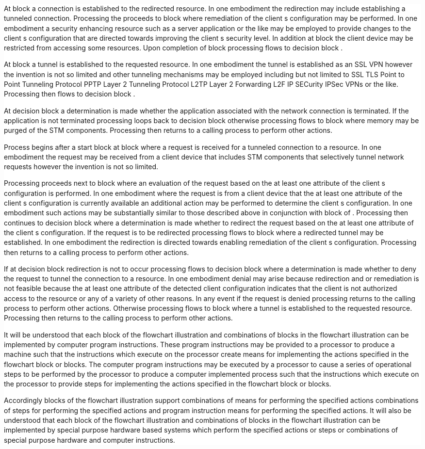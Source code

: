 At block a connection is established to the redirected resource. In one embodiment the redirection may include establishing a tunneled connection. Processing the proceeds to block where remediation of the client s configuration may be performed. In one embodiment a security enhancing resource such as a server application or the like may be employed to provide changes to the client s configuration that are directed towards improving the client s security level. In addition at block the client device may be restricted from accessing some resources. Upon completion of block processing flows to decision block .

At block a tunnel is established to the requested resource. In one embodiment the tunnel is established as an SSL VPN however the invention is not so limited and other tunneling mechanisms may be employed including but not limited to SSL TLS Point to Point Tunneling Protocol PPTP Layer 2 Tunneling Protocol L2TP Layer 2 Forwarding L2F IP SECurity IPSec VPNs or the like. Processing then flows to decision block .

At decision block a determination is made whether the application associated with the network connection is terminated. If the application is not terminated processing loops back to decision block otherwise processing flows to block where memory may be purged of the STM components. Processing then returns to a calling process to perform other actions.

Process begins after a start block at block where a request is received for a tunneled connection to a resource. In one embodiment the request may be received from a client device that includes STM components that selectively tunnel network requests however the invention is not so limited.

Processing proceeds next to block where an evaluation of the request based on the at least one attribute of the client s configuration is performed. In one embodiment where the request is from a client device that the at least one attribute of the client s configuration is currently available an additional action may be performed to determine the client s configuration. In one embodiment such actions may be substantially similar to those described above in conjunction with block of . Processing then continues to decision block where a determination is made whether to redirect the request based on the at least one attribute of the client s configuration. If the request is to be redirected processing flows to block where a redirected tunnel may be established. In one embodiment the redirection is directed towards enabling remediation of the client s configuration. Processing then returns to a calling process to perform other actions.

If at decision block redirection is not to occur processing flows to decision block where a determination is made whether to deny the request to tunnel the connection to a resource. In one embodiment denial may arise because redirection and or remediation is not feasible because the at least one attribute of the detected client configuration indicates that the client is not authorized access to the resource or any of a variety of other reasons. In any event if the request is denied processing returns to the calling process to perform other actions. Otherwise processing flows to block where a tunnel is established to the requested resource. Processing then returns to the calling process to perform other actions.

It will be understood that each block of the flowchart illustration and combinations of blocks in the flowchart illustration can be implemented by computer program instructions. These program instructions may be provided to a processor to produce a machine such that the instructions which execute on the processor create means for implementing the actions specified in the flowchart block or blocks. The computer program instructions may be executed by a processor to cause a series of operational steps to be performed by the processor to produce a computer implemented process such that the instructions which execute on the processor to provide steps for implementing the actions specified in the flowchart block or blocks.

Accordingly blocks of the flowchart illustration support combinations of means for performing the specified actions combinations of steps for performing the specified actions and program instruction means for performing the specified actions. It will also be understood that each block of the flowchart illustration and combinations of blocks in the flowchart illustration can be implemented by special purpose hardware based systems which perform the specified actions or steps or combinations of special purpose hardware and computer instructions.
